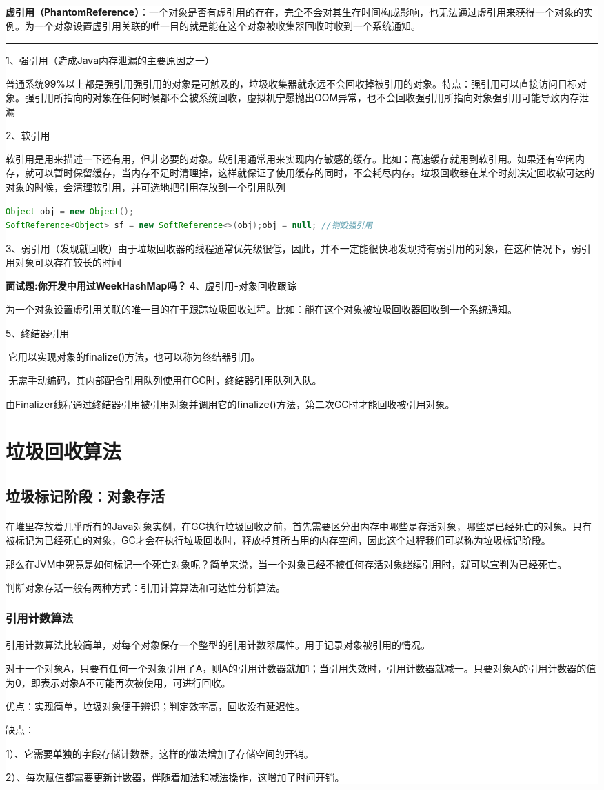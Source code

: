 **虚引用（PhantomReference）**：一个对象是否有虚引用的存在，完全不会对其生存时间构成影响，也无法通过虚引用来获得一个对象的实例。为一个对象设置虚引用关联的唯一目的就是能在这个对象被收集器回收时收到一个系统通知。

---

1、强引用（造成Java内存泄漏的主要原因之一）

普通系统99%以上都是强引用强引用的对象是可触及的，垃圾收集器就永远不会回收掉被引用的对象。特点：强引用可以直接访问目标对象。强引用所指向的对象在任何时候都不会被系统回收，虚拟机宁愿抛出OOM异常，也不会回收强引用所指向对象强引用可能导致内存泄漏

2、软引用

软引用是用来描述一下还有用，但非必要的对象。软引用通常用来实现内存敏感的缓存。比如：高速缓存就用到软引用。如果还有空闲内存，就可以暂时保留缓存，当内存不足时清理掉，这样就保证了使用缓存的同时，不会耗尽内存。垃圾回收器在某个时刻决定回收软可达的对象的时候，会清理软引用，并可选地把引用存放到一个引用队列

```java
Object obj = new Object();
SoftReference<Object> sf = new SoftReference<>(obj);obj = null; //销毁强引用
```

3、弱引用（发现就回收）由于垃圾回收器的线程通常优先级很低，因此，并不一定能很快地发现持有弱引用的对象，在这种情况下，弱引用对象可以存在较长的时间

**面试题:你开发中用过WeekHashMap吗？** 
4、虚引用-对象回收跟踪

为一个对象设置虚引用关联的唯一目的在于跟踪垃圾回收过程。比如：能在这个对象被垃圾回收器回收到一个系统通知。

5、终结器引用

​	它用以实现对象的finalize()方法，也可以称为终结器引用。

​	无需手动编码，其内部配合引用队列使用在GC时，终结器引用队列入队。

​	由Finalizer线程通过终结器引用被引用对象并调用它的finalize()方法，第二次GC时才能回收被引用对象。

# 垃圾回收算法

## 垃圾标记阶段：对象存活

在堆里存放着几乎所有的Java对象实例，在GC执行垃圾回收之前，首先需要区分出内存中哪些是存活对象，哪些是已经死亡的对象。只有被标记为已经死亡的对象，GC才会在执行垃圾回收时，释放掉其所占用的内存空间，因此这个过程我们可以称为垃圾标记阶段。

那么在JVM中究竟是如何标记一个死亡对象呢？简单来说，当一个对象已经不被任何存活对象继续引用时，就可以宣判为已经死亡。

判断对象存活一般有两种方式：引用计算算法和可达性分析算法。

### 引用计数算法

引用计数算法比较简单，对每个对象保存一个整型的引用计数器属性。用于记录对象被引用的情况。

对于一个对象A，只要有任何一个对象引用了A，则A的引用计数器就加1；当引用失效时，引用计数器就减一。只要对象A的引用计数器的值为0，即表示对象A不可能再次被使用，可进行回收。

优点：实现简单，垃圾对象便于辨识；判定效率高，回收没有延迟性。

缺点：               

​	1）、它需要单独的字段存储计数器，这样的做法增加了存储空间的开销。               

​	2）、每次赋值都需要更新计数器，伴随着加法和减法操作，这增加了时间开销。                
